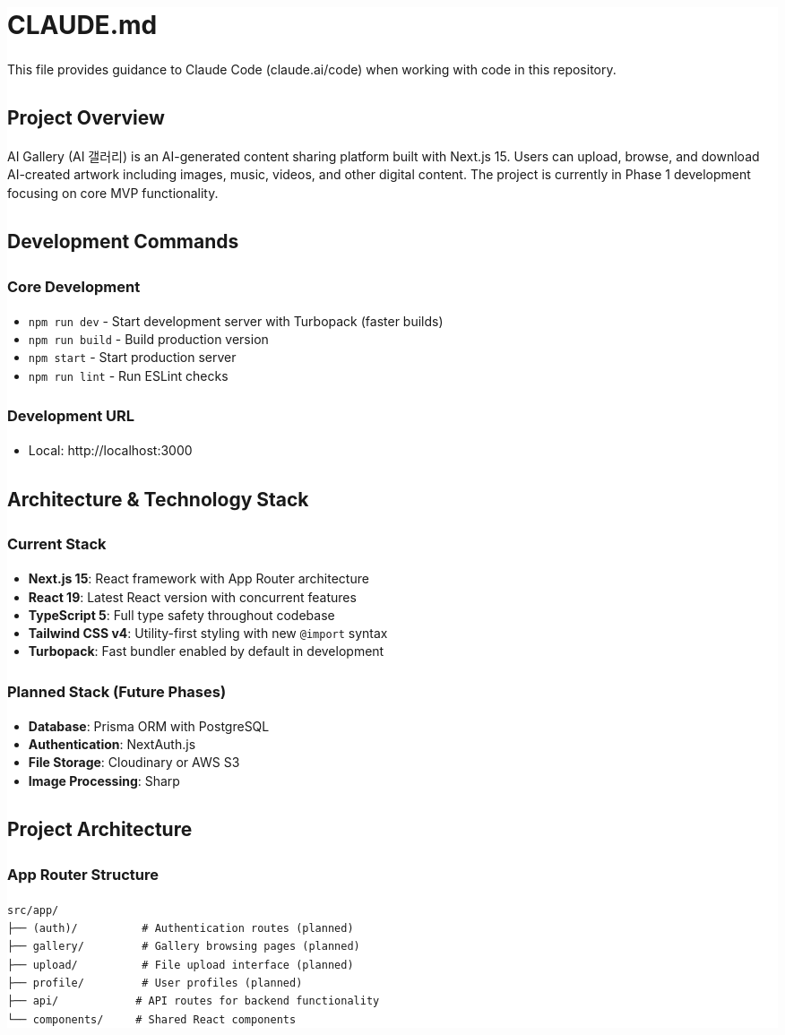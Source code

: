# CLAUDE.md

This file provides guidance to Claude Code (claude.ai/code) when working with code in this repository.

## Project Overview

AI Gallery (AI 갤러리) is an AI-generated content sharing platform built with Next.js 15. Users can upload, browse, and download AI-created artwork including images, music, videos, and other digital content. The project is currently in Phase 1 development focusing on core MVP functionality.

## Development Commands

### Core Development
- `npm run dev` - Start development server with Turbopack (faster builds)
- `npm run build` - Build production version  
- `npm start` - Start production server
- `npm run lint` - Run ESLint checks

### Development URL
- Local: http://localhost:3000

## Architecture & Technology Stack

### Current Stack
- **Next.js 15**: React framework with App Router architecture
- **React 19**: Latest React version with concurrent features
- **TypeScript 5**: Full type safety throughout codebase
- **Tailwind CSS v4**: Utility-first styling with new `@import` syntax
- **Turbopack**: Fast bundler enabled by default in development

### Planned Stack (Future Phases)
- **Database**: Prisma ORM with PostgreSQL
- **Authentication**: NextAuth.js
- **File Storage**: Cloudinary or AWS S3
- **Image Processing**: Sharp

## Project Architecture

### App Router Structure
```
src/app/
├── (auth)/          # Authentication routes (planned)
├── gallery/         # Gallery browsing pages (planned)  
├── upload/          # File upload interface (planned)
├── profile/         # User profiles (planned)
├── api/            # API routes for backend functionality
└── components/     # Shared React components
```

